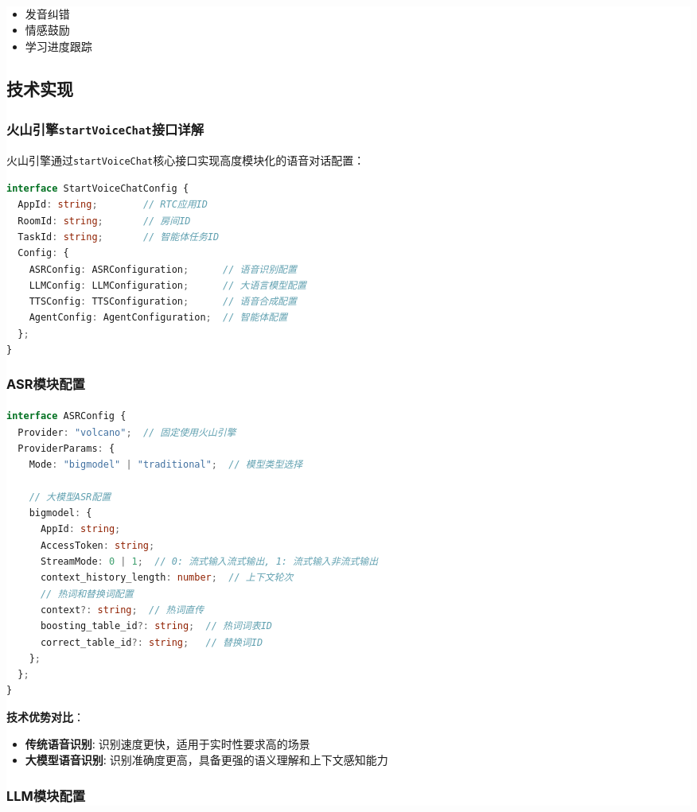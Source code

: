 - 发音纠错
- 情感鼓励
- 学习进度跟踪

## 技术实现

### 火山引擎`startVoiceChat`接口详解

火山引擎通过`startVoiceChat`核心接口实现高度模块化的语音对话配置：

```typescript
interface StartVoiceChatConfig {
  AppId: string;        // RTC应用ID
  RoomId: string;       // 房间ID
  TaskId: string;       // 智能体任务ID
  Config: {
    ASRConfig: ASRConfiguration;      // 语音识别配置
    LLMConfig: LLMConfiguration;      // 大语言模型配置
    TTSConfig: TTSConfiguration;      // 语音合成配置
    AgentConfig: AgentConfiguration;  // 智能体配置
  };
}
```

### ASR模块配置

```typescript
interface ASRConfig {
  Provider: "volcano";  // 固定使用火山引擎
  ProviderParams: {
    Mode: "bigmodel" | "traditional";  // 模型类型选择
    
    // 大模型ASR配置
    bigmodel: {
      AppId: string;
      AccessToken: string;
      StreamMode: 0 | 1;  // 0: 流式输入流式输出, 1: 流式输入非流式输出
      context_history_length: number;  // 上下文轮次
      // 热词和替换词配置
      context?: string;  // 热词直传
      boosting_table_id?: string;  // 热词词表ID
      correct_table_id?: string;   // 替换词ID
    };
  };
}
```

**技术优势对比**：

- **传统语音识别**: 识别速度更快，适用于实时性要求高的场景
- **大模型语音识别**: 识别准确度更高，具备更强的语义理解和上下文感知能力

### LLM模块配置
